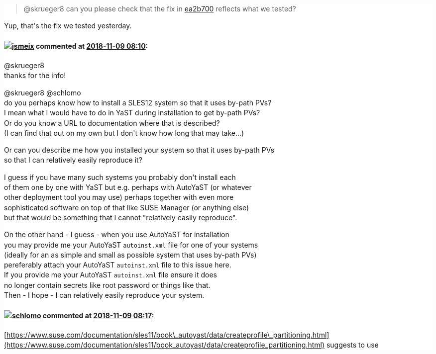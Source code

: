 > @skrueger8 can you please check that the fix in
> [ea2b700](https://github.com/rear/rear/commit/ea2b700ef16ed1dc46d46ad472c6ee91fc38ba30)
> reflects what we tested?

Yup, that's the fix we tested yesterday.

#### <img src="https://avatars.githubusercontent.com/u/1788608?u=925fc54e2ce01551392622446ece427f51e2f0ce&v=4" width="50">[jsmeix](https://github.com/jsmeix) commented at [2018-11-09 08:10](https://github.com/rear/rear/issues/1958#issuecomment-437282349):

@skrueger8  
thanks for the info!

@skrueger8 @schlomo  
do you perhaps know how to install a SLES12 system so that it uses
by-path PVs?  
I mean what I would have to do in YaST during installation to get
by-path PVs?  
Or do you know a URL to documentation where that is described?  
(I can find that out on my own but I don't know how long that may
take...)

Or can you describe me how you installed your system so that it uses
by-path PVs  
so that I can relatively easily reproduce it?

I guess if you have many such systems you probably don't install each  
of them one by one with YaST but e.g. perhaps with AutoYaST (or
whatever  
other deployment tool you may use) perhaps together with even more  
sophisticated software on top of that like SUSE Manager (or anything
else)  
but that would be something that I cannot "relatively easily reproduce".

On the other hand - I guess - when you use AutoYaST for installation  
you may provide me your AutoYaST `autoinst.xml` file for one of your
systems  
(ideally for an as simple and small as possible system that uses by-path
PVs)  
pereferably attach your AutoYaST `autoinst.xml` file to this issue
here.  
If you provide me your AutoYaST `autoinst.xml` file ensure it does  
no longer contain secrets like root password or things like that.  
Then - I hope - I can relatively easily reproduce your system.

#### <img src="https://avatars.githubusercontent.com/u/101384?v=4" width="50">[schlomo](https://github.com/schlomo) commented at [2018-11-09 08:17](https://github.com/rear/rear/issues/1958#issuecomment-437283849):

[https://www.suse.com/documentation/sles11/book\_autoyast/data/createprofile\_partitioning.html](https://www.suse.com/documentation/sles11/book_autoyast/data/createprofile_partitioning.html)
suggests to use
